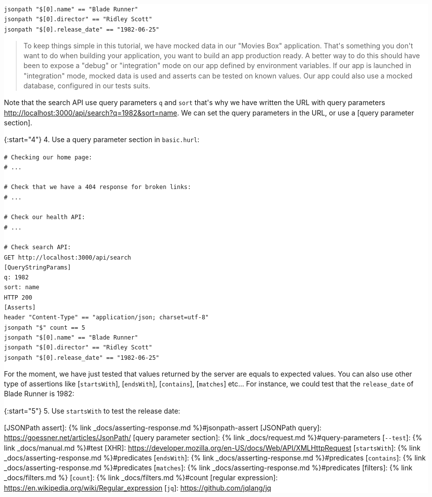 ```hurl
jsonpath "$[0].name" == "Blade Runner"
jsonpath "$[0].director" == "Ridley Scott"
jsonpath "$[0].release_date" == "1982-06-25"
```

> To keep things simple in this tutorial, we have mocked data
> in our "Movies Box" application. That's something you don't want to do when building
> your application, you want to build an app production ready. A better way to
> do this should have been to expose a "debug" or "integration" mode on our app
> defined by environment variables. If our app is launched in "integration" mode,
> mocked data is used and asserts can be tested on known values. Our app could also use
> a mocked database, configured in our tests suits.

Note that the search API use query parameters `q` and `sort` that's why we have written the URL with
query parameters <http://localhost:3000/api/search?q=1982&sort=name>. We can set the query parameters
in the URL, or use a [query parameter section].

{:start="4"}
4. Use a query parameter section in `basic.hurl`:

```hurl
# Checking our home page:
# ...

# Check that we have a 404 response for broken links:
# ...

# Check our health API:
# ...

# Check search API:
GET http://localhost:3000/api/search
[QueryStringParams]
q: 1982
sort: name
HTTP 200
[Asserts]
header "Content-Type" == "application/json; charset=utf-8"
jsonpath "$" count == 5
jsonpath "$[0].name" == "Blade Runner"
jsonpath "$[0].director" == "Ridley Scott"
jsonpath "$[0].release_date" == "1982-06-25"
```

For the moment, we have just tested that values returned by the server are equals to expected values. You can also
use other type of assertions like [`startsWith`], [`endsWith`], [`contains`], [`matches`] etc... For instance, we could
test that the `release_date` of Blade Runner is 1982:

{:start="5"}
5. Use `startsWith` to test the release date: 


[404 page]: https://developer.mozilla.org/en-US/docs/Web/HTTP/Status/404
[JSONPath assert]: {% link _docs/asserting-response.md %}#jsonpath-assert
[JSONPath query]: https://goessner.net/articles/JsonPath/
[query parameter section]: {% link _docs/request.md %}#query-parameters
[`--test`]: {% link _docs/manual.md %}#test
[XHR]: https://developer.mozilla.org/en-US/docs/Web/API/XMLHttpRequest
[`startsWith`]: {% link _docs/asserting-response.md %}#predicates
[`endsWith`]: {% link _docs/asserting-response.md %}#predicates
[`contains`]: {% link _docs/asserting-response.md %}#predicates
[`matches`]: {% link _docs/asserting-response.md %}#predicates
[filters]: {% link _docs/filters.md %}
[`count`]: {% link _docs/filters.md %}#count
[regular expression]: https://en.wikipedia.org/wiki/Regular_expression
[`jq`]: https://github.com/jqlang/jq